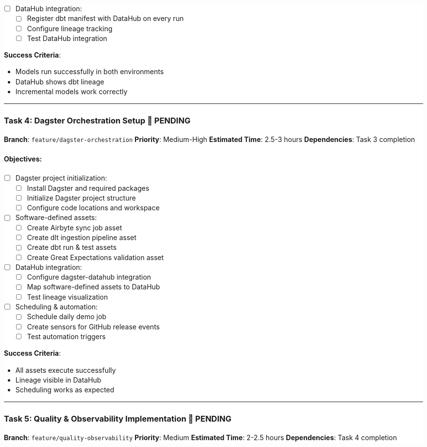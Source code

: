 - [ ] DataHub integration:
  - [ ] Register dbt manifest with DataHub on every run
  - [ ] Configure lineage tracking
  - [ ] Test DataHub integration

**Success Criteria**:
- Models run successfully in both environments
- DataHub shows dbt lineage
- Incremental models work correctly

---

### Task 4: Dagster Orchestration Setup 🔄 PENDING
**Branch**: `feature/dagster-orchestration`
**Priority**: Medium-High
**Estimated Time**: 2.5-3 hours
**Dependencies**: Task 3 completion

#### Objectives:
- [ ] Dagster project initialization:
  - [ ] Install Dagster and required packages
  - [ ] Initialize Dagster project structure
  - [ ] Configure code locations and workspace

- [ ] Software-defined assets:
  - [ ] Create Airbyte sync job asset
  - [ ] Create dlt ingestion pipeline asset
  - [ ] Create dbt run & test assets
  - [ ] Create Great Expectations validation asset

- [ ] DataHub integration:
  - [ ] Configure dagster-datahub integration
  - [ ] Map software-defined assets to DataHub
  - [ ] Test lineage visualization

- [ ] Scheduling & automation:
  - [ ] Schedule daily demo job
  - [ ] Create sensors for GitHub release events
  - [ ] Test automation triggers

**Success Criteria**:
- All assets execute successfully
- Lineage visible in DataHub
- Scheduling works as expected

---

### Task 5: Quality & Observability Implementation 🔄 PENDING
**Branch**: `feature/quality-observability`
**Priority**: Medium
**Estimated Time**: 2-2.5 hours
**Dependencies**: Task 4 completion
